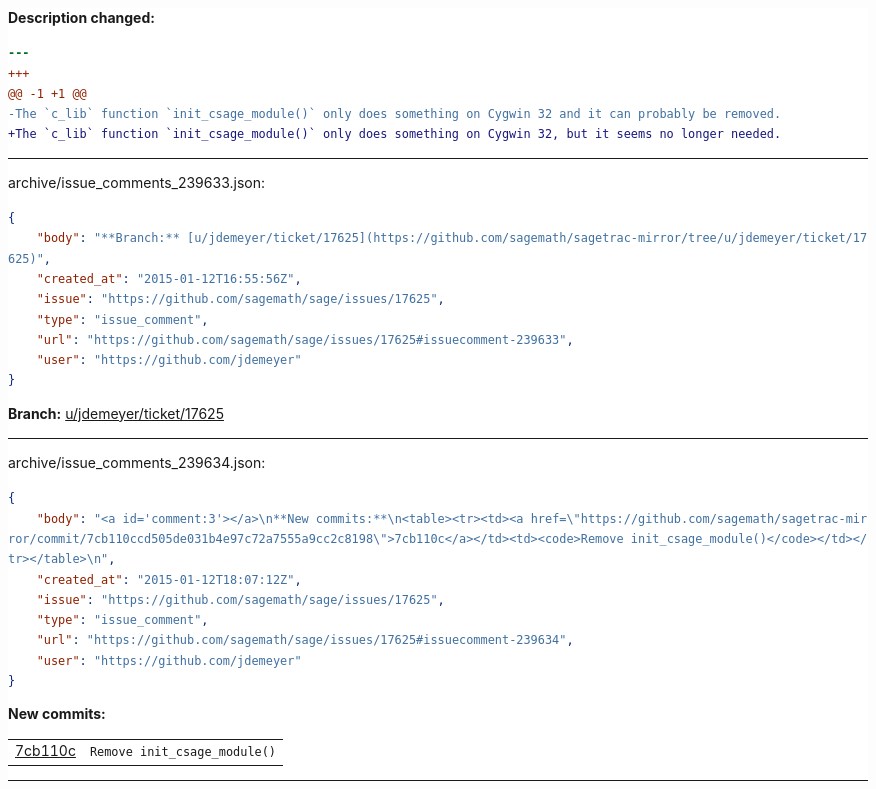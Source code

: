 **Description changed:**
``````diff
--- 
+++ 
@@ -1 +1 @@
-The `c_lib` function `init_csage_module()` only does something on Cygwin 32 and it can probably be removed.
+The `c_lib` function `init_csage_module()` only does something on Cygwin 32, but it seems no longer needed.
``````




---

archive/issue_comments_239633.json:
```json
{
    "body": "**Branch:** [u/jdemeyer/ticket/17625](https://github.com/sagemath/sagetrac-mirror/tree/u/jdemeyer/ticket/17625)",
    "created_at": "2015-01-12T16:55:56Z",
    "issue": "https://github.com/sagemath/sage/issues/17625",
    "type": "issue_comment",
    "url": "https://github.com/sagemath/sage/issues/17625#issuecomment-239633",
    "user": "https://github.com/jdemeyer"
}
```

**Branch:** [u/jdemeyer/ticket/17625](https://github.com/sagemath/sagetrac-mirror/tree/u/jdemeyer/ticket/17625)



---

archive/issue_comments_239634.json:
```json
{
    "body": "<a id='comment:3'></a>\n**New commits:**\n<table><tr><td><a href=\"https://github.com/sagemath/sagetrac-mirror/commit/7cb110ccd505de031b4e97c72a7555a9cc2c8198\">7cb110c</a></td><td><code>Remove init_csage_module()</code></td></tr></table>\n",
    "created_at": "2015-01-12T18:07:12Z",
    "issue": "https://github.com/sagemath/sage/issues/17625",
    "type": "issue_comment",
    "url": "https://github.com/sagemath/sage/issues/17625#issuecomment-239634",
    "user": "https://github.com/jdemeyer"
}
```

<a id='comment:3'></a>
**New commits:**
<table><tr><td><a href="https://github.com/sagemath/sagetrac-mirror/commit/7cb110ccd505de031b4e97c72a7555a9cc2c8198">7cb110c</a></td><td><code>Remove init_csage_module()</code></td></tr></table>




---

